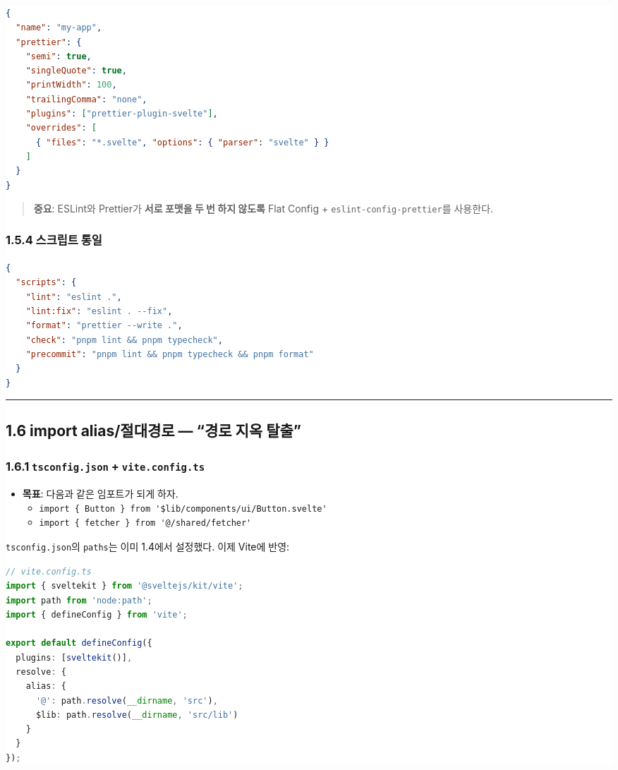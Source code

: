 ```json
{
  "name": "my-app",
  "prettier": {
    "semi": true,
    "singleQuote": true,
    "printWidth": 100,
    "trailingComma": "none",
    "plugins": ["prettier-plugin-svelte"],
    "overrides": [
      { "files": "*.svelte", "options": { "parser": "svelte" } }
    ]
  }
}
```

> **중요**: ESLint와 Prettier가 **서로 포맷을 두 번 하지 않도록** Flat Config + `eslint-config-prettier`를 사용한다.

### 1.5.4 스크립트 통일

```json
{
  "scripts": {
    "lint": "eslint .",
    "lint:fix": "eslint . --fix",
    "format": "prettier --write .",
    "check": "pnpm lint && pnpm typecheck",
    "precommit": "pnpm lint && pnpm typecheck && pnpm format"
  }
}
```

---

## 1.6 import alias/절대경로 — “경로 지옥 탈출”

### 1.6.1 `tsconfig.json` + `vite.config.ts`
- **목표**: 다음과 같은 임포트가 되게 하자.
  - `import { Button } from '$lib/components/ui/Button.svelte'`
  - `import { fetcher } from '@/shared/fetcher'`

`tsconfig.json`의 `paths`는 이미 1.4에서 설정했다. 이제 Vite에 반영:

```ts
// vite.config.ts
import { sveltekit } from '@sveltejs/kit/vite';
import path from 'node:path';
import { defineConfig } from 'vite';

export default defineConfig({
  plugins: [sveltekit()],
  resolve: {
    alias: {
      '@': path.resolve(__dirname, 'src'),
      $lib: path.resolve(__dirname, 'src/lib')
    }
  }
});
```

